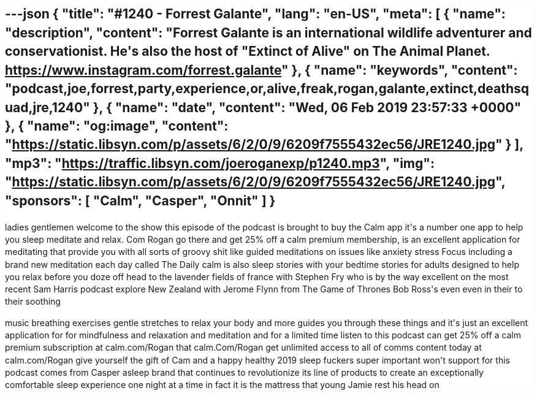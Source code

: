 ---json
{
  "title": "#1240 - Forrest Galante",
  "lang": "en-US",
  "meta": [
    {
      "name": "description",
      "content": "Forrest Galante is an international wildlife adventurer and conservationist. He's also the host of \"Extinct of Alive\" on The Animal Planet. https://www.instagram.com/forrest.galante"
    },
    {
      "name": "keywords",
      "content": "podcast,joe,forrest,party,experience,or,alive,freak,rogan,galante,extinct,deathsquad,jre,1240"
    },
    {
      "name": "date",
      "content": "Wed, 06 Feb 2019 23:57:33 +0000"
    },
    {
      "name": "og:image",
      "content": "https://static.libsyn.com/p/assets/6/2/0/9/6209f7555432ec56/JRE1240.jpg"
    }
  ],
  "mp3": "https://traffic.libsyn.com/joeroganexp/p1240.mp3",
  "img": "https://static.libsyn.com/p/assets/6/2/0/9/6209f7555432ec56/JRE1240.jpg",
  "sponsors": [
    "Calm", "Casper", "Onnit"
  ]
}
---
<episode-header />

<timemark seconds="0" />

ladies gentlemen welcome to the show this episode of the podcast is brought to buy the Calm app it's a number one app to help you sleep meditate and relax. Com Rogan go there and get 25% off a calm premium membership, is an excellent application for meditating that provide you with all sorts of groovy shit like guided meditations on issues like anxiety stress Focus including a brand new meditation each day called The Daily calm is also sleep stories with your bedtime stories for adults designed to help you relax before you doze off head to the lavender fields of france with Stephen Fry who is by the way excellent on the most recent Sam Harris podcast explore New Zealand with Jerome Flynn from The Game of Thrones Bob Ross's even even in their to their soothing

<timemark seconds="59" />

music breathing exercises gentle stretches to relax your body and more guides you through these things and it's just an excellent application for for mindfulness and relaxation and meditation and for a limited time listen to this podcast can get 25% off a calm premium subscription at calm.com/Rogan that calm.Com/Rogan get unlimited access to all of comms content today at calm.com/Rogan give yourself the gift of Cam and a happy healthy 2019 sleep fuckers super important won't support for this podcast comes from Casper asleep brand that continues to revolutionize its line of products to create an exceptionally comfortable sleep experience one night at a time in fact it is the mattress that young Jamie rest his head on
